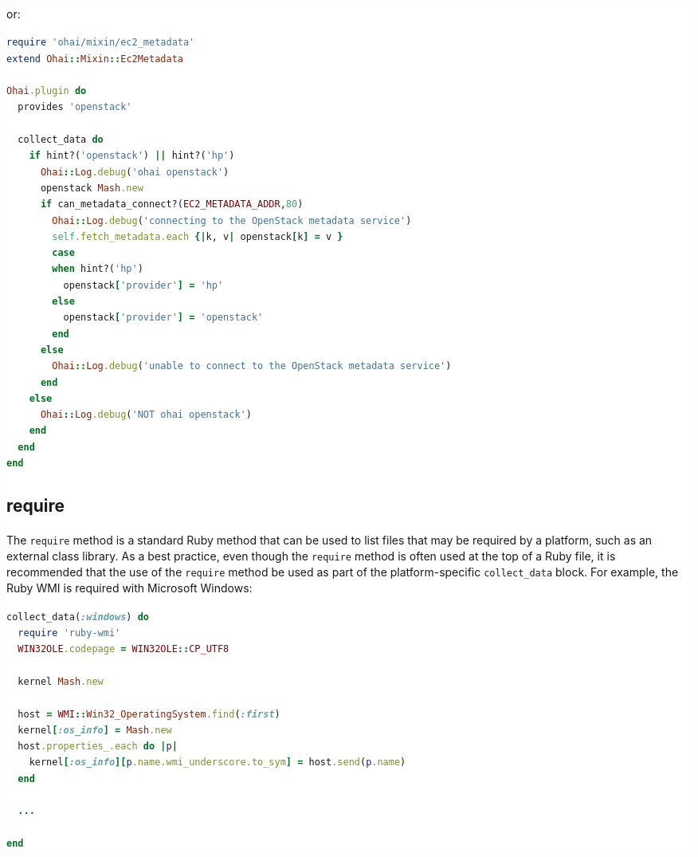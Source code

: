 or:

``` ruby
require 'ohai/mixin/ec2_metadata'
extend Ohai::Mixin::Ec2Metadata

Ohai.plugin do
  provides 'openstack'

  collect_data do
    if hint?('openstack') || hint?('hp')
      Ohai::Log.debug('ohai openstack')
      openstack Mash.new
      if can_metadata_connect?(EC2_METADATA_ADDR,80)
        Ohai::Log.debug('connecting to the OpenStack metadata service')
        self.fetch_metadata.each {|k, v| openstack[k] = v }
        case
        when hint?('hp')
          openstack['provider'] = 'hp'
        else
          openstack['provider'] = 'openstack'
        end
      else
        Ohai::Log.debug('unable to connect to the OpenStack metadata service')
      end
    else
      Ohai::Log.debug('NOT ohai openstack')
    end
  end
end
```

require
-------

The `require` method is a standard Ruby method that can be used to list
files that may be required by a platform, such as an external class
library. As a best practice, even though the `require` method is often
used at the top of a Ruby file, it is recommended that the use of the
`require` method be used as part of the platform-specific `collect_data`
block. For example, the Ruby WMI is required with Microsoft Windows:

``` ruby
collect_data(:windows) do
  require 'ruby-wmi'
  WIN32OLE.codepage = WIN32OLE::CP_UTF8

  kernel Mash.new

  host = WMI::Win32_OperatingSystem.find(:first)
  kernel[:os_info] = Mash.new
  host.properties_.each do |p|
    kernel[:os_info][p.name.wmi_underscore.to_sym] = host.send(p.name)
  end

  ...

end
```
